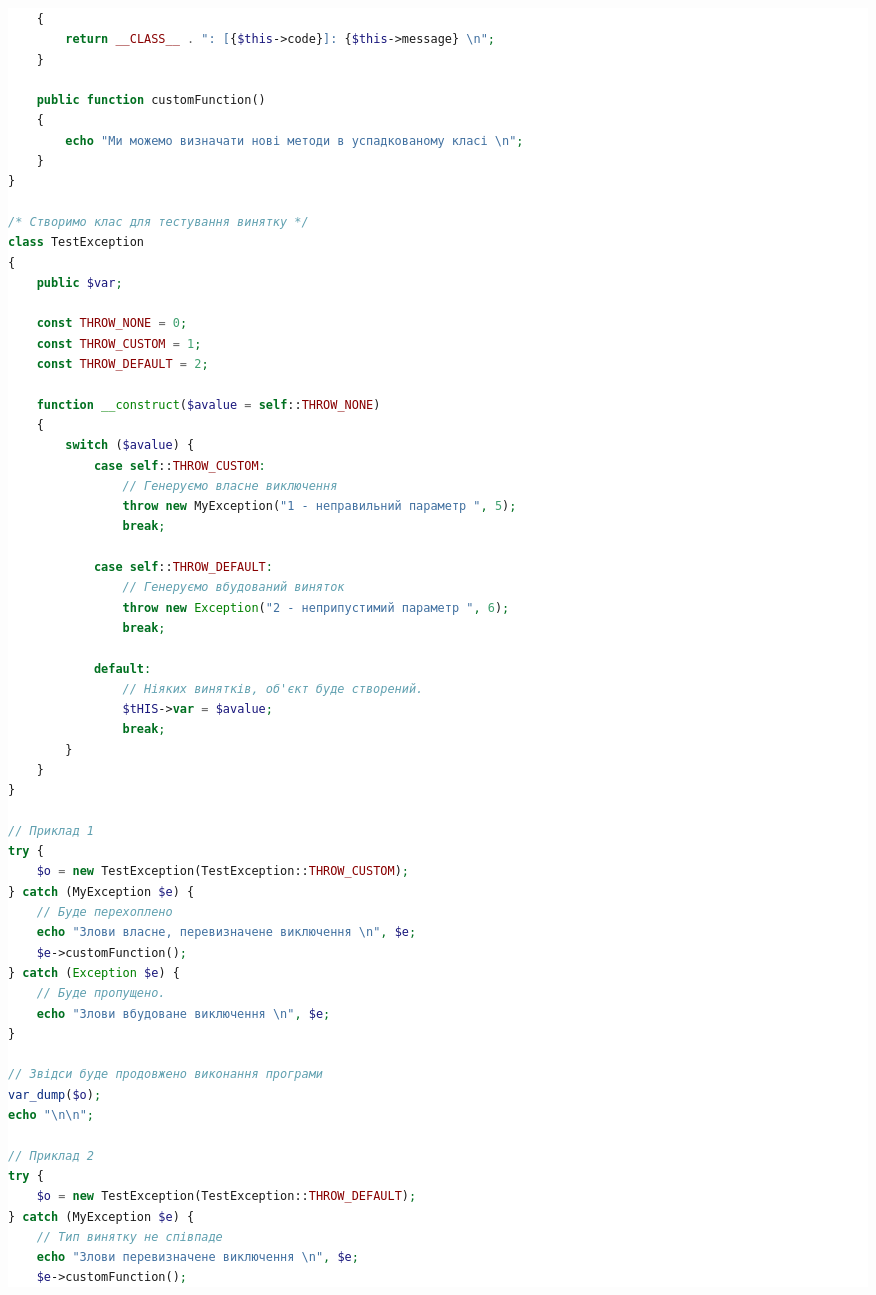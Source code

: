 ```php
    {
        return __CLASS__ . ": [{$this->code}]: {$this->message} \n";
    }

    public function customFunction()
    {
        echo "Ми можемо визначати нові методи в успадкованому класі \n";
    }
}

/* Створимо клас для тестування винятку */
class TestException
{
    public $var;

    const THROW_NONE = 0;
    const THROW_CUSTOM = 1;
    const THROW_DEFAULT = 2;

    function __construct($avalue = self::THROW_NONE)
    {
        switch ($avalue) {
            case self::THROW_CUSTOM:
                // Генеруємо власне виключення
                throw new MyException("1 - неправильний параметр ", 5);
                break;

            case self::THROW_DEFAULT:
                // Генеруємо вбудований виняток
                throw new Exception("2 - неприпустимий параметр ", 6);
                break;

            default:
                // Ніяких винятків, об'єкт буде створений.
                $tHIS->var = $avalue;
                break;
        }
    }
}

// Приклад 1
try {
    $o = new TestException(TestException::THROW_CUSTOM);
} catch (MyException $e) {
    // Буде перехоплено
    echo "Злови власне, перевизначене виключення \n", $e;
    $e->customFunction();
} catch (Exception $e) {
    // Буде пропущено.
    echo "Злови вбудоване виключення \n", $e;
}

// Звідси буде продовжено виконання програми
var_dump($o);
echo "\n\n";

// Приклад 2
try {
    $o = new TestException(TestException::THROW_DEFAULT);
} catch (MyException $e) {
    // Тип винятку не співпаде
    echo "Злови перевизначене виключення \n", $e;
    $e->customFunction();
```